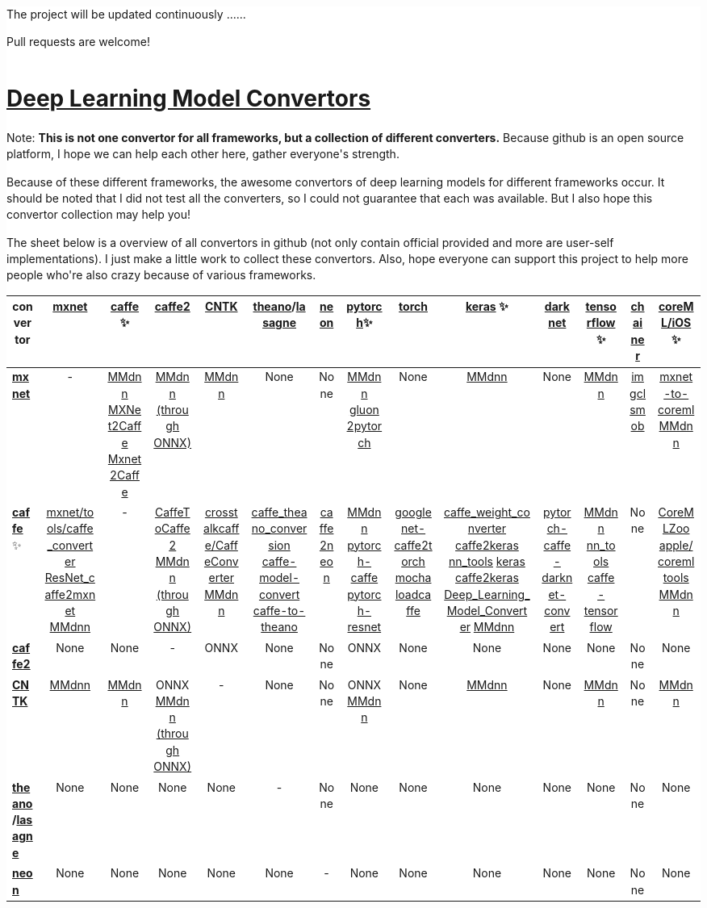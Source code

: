 The project will be updated continuously ......  

Pull requests are welcome!

# [Deep Learning Model Convertors](https://github.com/ysh329/deep-learning-model-convertor)

Note: **This is not one convertor for all frameworks, but a collection of different converters.** Because github is an open source platform, I hope we can help each other here, gather everyone's strength.

Because of these different frameworks, the awesome convertors of deep learning models for different frameworks occur. It should be noted that I did not test all the converters, so I could not guarantee that each was available. But I also hope this convertor collection may help you!

The sheet below is a overview of all convertors in github (not only contain official provided and more are user-self implementations). I just make a little work to collect these convertors. Also, hope everyone can support this project to help more people who're also crazy because of various frameworks.

| convertor | [mxnet](http://data.dmlc.ml/models/) | [caffe](https://github.com/BVLC/caffe/wiki/Model-Zoo) :sparkles:  | [caffe2](https://github.com/caffe2/caffe2/wiki/Model-Zoo) | [CNTK](https://www.microsoft.com/en-us/cognitive-toolkit/features/model-gallery/) | [theano](https://github.com/Theano/Theano/wiki/Related-projects)/[lasagne](https://github.com/Lasagne/Recipes) | [neon](https://github.com/NervanaSystems/ModelZoo) | [pytorch](https://github.com/pytorch/vision):sparkles: | [torch](https://github.com/torch/torch7/wiki/ModelZoo) | [keras](https://github.com/fchollet/deep-learning-models) :sparkles: | [darknet](https://pjreddie.com/darknet/imagenet/) | [tensorflow](https://github.com/tensorflow/models) :sparkles: | [chainer](http://docs.chainer.org/en/stable/reference/caffe.html) | [coreML/iOS](https://developer.apple.com/documentation/coreml) :sparkles:|
| --------- |:-----:|:-----:|:-----:|:-----:|:-----:|:----:|:-----:|:-----:|:-----:|:-----:|:-----:|:-----:|:-----:|
|**[mxnet](http://data.dmlc.ml/models/)**  |   -   | [MMdnn](https://github.com/Microsoft/MMdnn) [MXNet2Caffe](https://github.com/cypw/MXNet2Caffe) [Mxnet2Caffe](https://github.com/wranglerwong/Mxnet2Caffe) | [MMdnn (through ONNX)](https://github.com/Microsoft/MMdnn) | [MMdnn](https://github.com/Microsoft/MMdnn) | None | None | [MMdnn](https://github.com/Microsoft/MMdnn) [gluon2pytorch](https://github.com/nerox8664/gluon2pytorch) | None | [MMdnn](https://github.com/Microsoft/MMdnn) | None | [MMdnn](https://github.com/Microsoft/MMdnn) | [imgclsmob](https://github.com/osmr/imgclsmob) | [mxnet-to-coreml](https://github.com/apache/incubator-mxnet/tree/master/tools/coreml) [MMdnn](https://github.com/Microsoft/MMdnn) |
|**[caffe](https://github.com/BVLC/caffe/wiki/Model-Zoo)** :sparkles: | [mxnet/tools/caffe_converter](https://github.com/dmlc/mxnet/tree/master/tools/caffe_converter) [ResNet_caffe2mxnet](https://github.com/nicklhy/ResNet_caffe2mxnet) [MMdnn](https://github.com/Microsoft/MMdnn) |  - | [CaffeToCaffe2](https://caffe2.ai/docs/caffe-migration.html#caffe-to-caffe2) [MMdnn (through ONNX)](https://github.com/Microsoft/MMdnn) | [crosstalkcaffe/CaffeConverter](https://github.com/Microsoft/CNTK/tree/master/bindings/python/cntk/contrib/crosstalkcaffe) [MMdnn](https://github.com/Microsoft/MMdnn) | [caffe_theano_conversion](https://github.com/an-kumar/caffe-theano-conversion) [caffe-model-convert](https://github.com/kencoken/caffe-model-convert) [caffe-to-theano](https://github.com/piergiaj/caffe-to-theano) |[caffe2neon](https://github.com/NervanaSystems/caffe2neon) | [MMdnn](https://github.com/Microsoft/MMdnn) [pytorch-caffe](https://github.com/marvis/pytorch-caffe) [pytorch-resnet](https://github.com/ruotianluo/pytorch-resnet) | [googlenet-caffe2torch](https://github.com/kmatzen/googlenet-caffe2torch) [mocha](https://github.com/kuangliu/mocha) [loadcaffe](https://github.com/szagoruyko/loadcaffe) | [caffe_weight_converter](https://github.com/pierluigiferrari/caffe_weight_converter) [caffe2keras](https://github.com/qxcv/caffe2keras) [nn_tools](https://github.com/hahnyuan/nn_tools) [keras](https://github.com/MarcBS/keras) [caffe2keras](https://github.com/OdinLin/caffe2keras) [Deep_Learning_Model_Converter](https://github.com/jamescfli/Deep_Learning_Model_Converter) [MMdnn](https://github.com/Microsoft/MMdnn) | [pytorch-caffe-darknet-convert](https://github.com/marvis/pytorch-caffe-darknet-convert) | [MMdnn](https://github.com/Microsoft/MMdnn) [nn_tools](https://github.com/hahnyuan/nn_tools) [caffe-tensorflow](https://github.com/ethereon/caffe-tensorflow) | None | [CoreMLZoo](https://github.com/mdering/CoreMLZoo) [apple/coremltools](https://apple.github.io/coremltools/) [MMdnn](https://github.com/Microsoft/MMdnn) |
|**[caffe2](https://github.com/caffe2/caffe2/wiki/Model-Zoo)**| None | None | - | ONNX | None | None | ONNX | None | None | None | None | None | None |
|**[CNTK](https://www.microsoft.com/en-us/cognitive-toolkit/features/model-gallery/)**| [MMdnn](https://github.com/Microsoft/MMdnn) | [MMdnn](https://github.com/Microsoft/MMdnn) | ONNX [MMdnn (through ONNX)](https://github.com/Microsoft/MMdnn) | - | None | None | ONNX [MMdnn](https://github.com/Microsoft/MMdnn) | None | [MMdnn](https://github.com/Microsoft/MMdnn) | None | [MMdnn](https://github.com/Microsoft/MMdnn) | None | [MMdnn](https://github.com/Microsoft/MMdnn) |
|**[theano](https://github.com/Theano/Theano/wiki/Related-projects)/[lasagne](https://github.com/Lasagne/Recipes)**| None | None | None | None |   -   | None | None | None | None | None | None | None | None |
|**[neon](https://github.com/NervanaSystems/ModelZoo)**| None | None | None | None | None |   -   | None | None | None | None | None | None | None |